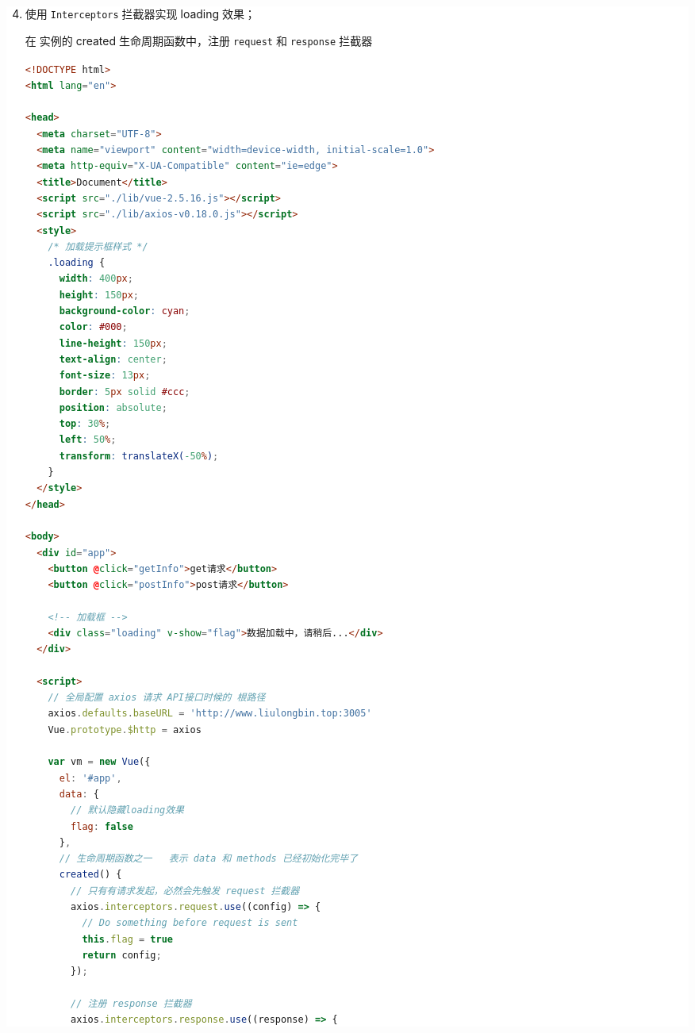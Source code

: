 4. 使用 `Interceptors` 拦截器实现 loading 效果；

   在 实例的 created 生命周期函数中，注册 `request` 和 `response` 拦截器

   ```html
   <!DOCTYPE html>
   <html lang="en">

   <head>
     <meta charset="UTF-8">
     <meta name="viewport" content="width=device-width, initial-scale=1.0">
     <meta http-equiv="X-UA-Compatible" content="ie=edge">
     <title>Document</title>
     <script src="./lib/vue-2.5.16.js"></script>
     <script src="./lib/axios-v0.18.0.js"></script>
     <style>
       /* 加载提示框样式 */
       .loading {
         width: 400px;
         height: 150px;
         background-color: cyan;
         color: #000;
         line-height: 150px;
         text-align: center;
         font-size: 13px;
         border: 5px solid #ccc;
         position: absolute;
         top: 30%;
         left: 50%;
         transform: translateX(-50%);
       }
     </style>
   </head>

   <body>
     <div id="app">
       <button @click="getInfo">get请求</button>
       <button @click="postInfo">post请求</button>

       <!-- 加载框 -->
       <div class="loading" v-show="flag">数据加载中，请稍后...</div>
     </div>

     <script>
       // 全局配置 axios 请求 API接口时候的 根路径
       axios.defaults.baseURL = 'http://www.liulongbin.top:3005'
       Vue.prototype.$http = axios

       var vm = new Vue({
         el: '#app',
         data: {
           // 默认隐藏loading效果
           flag: false
         },
         // 生命周期函数之一   表示 data 和 methods 已经初始化完毕了
         created() {
           // 只有有请求发起，必然会先触发 request 拦截器
           axios.interceptors.request.use((config) => {
             // Do something before request is sent
             this.flag = true
             return config;
           });

           // 注册 response 拦截器
           axios.interceptors.response.use((response) => {
   ```